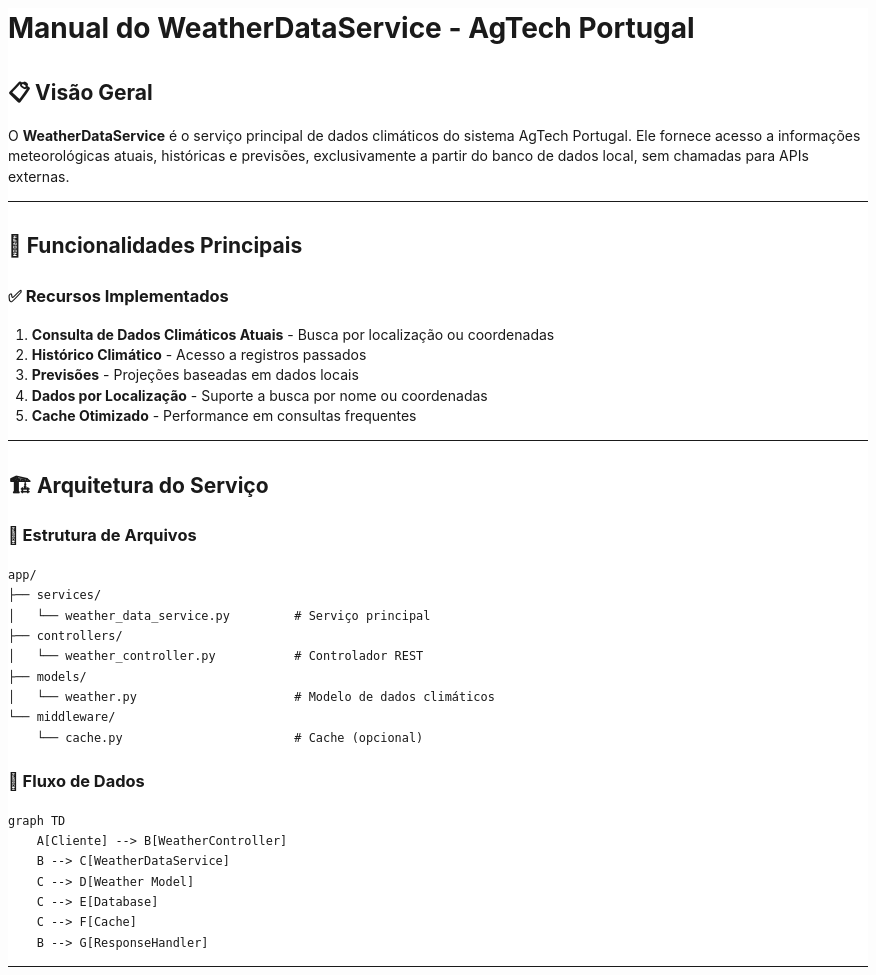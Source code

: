 # Manual do WeatherDataService - AgTech Portugal

## 📋 Visão Geral

O **WeatherDataService** é o serviço principal de dados climáticos do sistema AgTech Portugal. Ele fornece acesso a informações meteorológicas atuais, históricas e previsões, exclusivamente a partir do banco de dados local, sem chamadas para APIs externas.

---

## 🎯 Funcionalidades Principais

### ✅ Recursos Implementados
1. **Consulta de Dados Climáticos Atuais** - Busca por localização ou coordenadas
2. **Histórico Climático** - Acesso a registros passados
3. **Previsões** - Projeções baseadas em dados locais
4. **Dados por Localização** - Suporte a busca por nome ou coordenadas
5. **Cache Otimizado** - Performance em consultas frequentes

---

## 🏗️ Arquitetura do Serviço

### 📂 Estrutura de Arquivos
```
app/
├── services/
│   └── weather_data_service.py         # Serviço principal
├── controllers/
│   └── weather_controller.py           # Controlador REST
├── models/
│   └── weather.py                      # Modelo de dados climáticos
└── middleware/
    └── cache.py                        # Cache (opcional)
```

### 🔄 Fluxo de Dados
```mermaid
graph TD
    A[Cliente] --> B[WeatherController]
    B --> C[WeatherDataService]
    C --> D[Weather Model]
    C --> E[Database]
    C --> F[Cache]
    B --> G[ResponseHandler]
```

---
